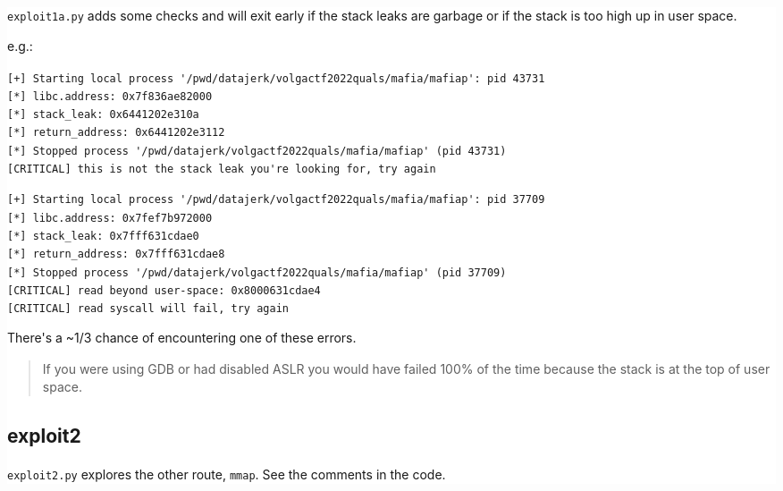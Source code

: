 `exploit1a.py` adds some checks and will exit early if the stack leaks are garbage or if the stack is too high up in user space.

e.g.:

```
[+] Starting local process '/pwd/datajerk/volgactf2022quals/mafia/mafiap': pid 43731
[*] libc.address: 0x7f836ae82000
[*] stack_leak: 0x6441202e310a
[*] return_address: 0x6441202e3112
[*] Stopped process '/pwd/datajerk/volgactf2022quals/mafia/mafiap' (pid 43731)
[CRITICAL] this is not the stack leak you're looking for, try again
```

```
[+] Starting local process '/pwd/datajerk/volgactf2022quals/mafia/mafiap': pid 37709
[*] libc.address: 0x7fef7b972000
[*] stack_leak: 0x7fff631cdae0
[*] return_address: 0x7fff631cdae8
[*] Stopped process '/pwd/datajerk/volgactf2022quals/mafia/mafiap' (pid 37709)
[CRITICAL] read beyond user-space: 0x8000631cdae4
[CRITICAL] read syscall will fail, try again
```

There's a ~1/3 chance of encountering one of these errors.

> If you were using GDB or had disabled ASLR you would have failed 100% of the time because the stack is at the top of user space.

## exploit2

`exploit2.py` explores the other route, `mmap`.  See the comments in the code.
